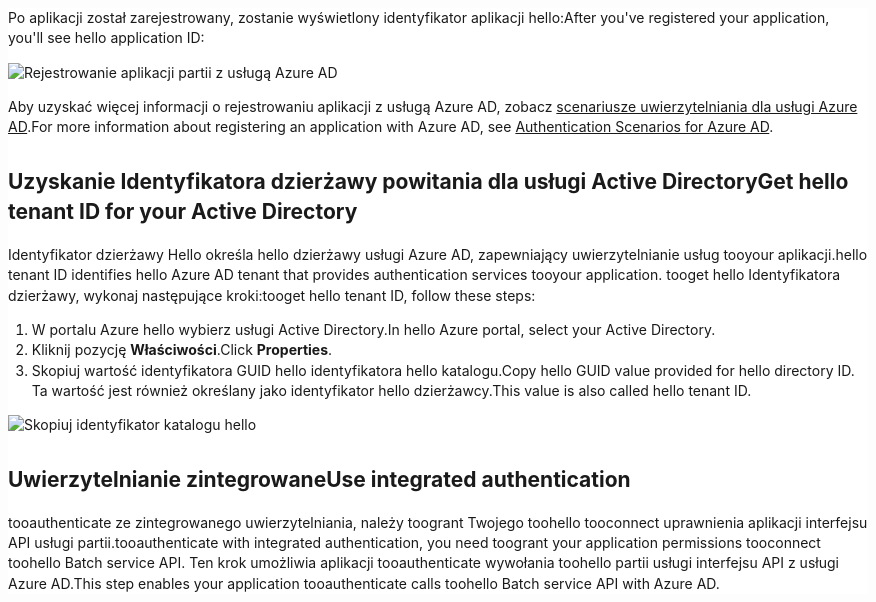 <span data-ttu-id="b043a-149">Po aplikacji został zarejestrowany, zostanie wyświetlony identyfikator aplikacji hello:</span><span class="sxs-lookup"><span data-stu-id="b043a-149">After you've registered your application, you'll see hello application ID:</span></span>

![Rejestrowanie aplikacji partii z usługą Azure AD](./media/batch-aad-auth/app-registration-data-plane.png)

<span data-ttu-id="b043a-151">Aby uzyskać więcej informacji o rejestrowaniu aplikacji z usługą Azure AD, zobacz [scenariusze uwierzytelniania dla usługi Azure AD](../active-directory/develop/active-directory-authentication-scenarios.md).</span><span class="sxs-lookup"><span data-stu-id="b043a-151">For more information about registering an application with Azure AD, see [Authentication Scenarios for Azure AD](../active-directory/develop/active-directory-authentication-scenarios.md).</span></span>

## <a name="get-hello-tenant-id-for-your-active-directory"></a><span data-ttu-id="b043a-152">Uzyskanie Identyfikatora dzierżawy powitania dla usługi Active Directory</span><span class="sxs-lookup"><span data-stu-id="b043a-152">Get hello tenant ID for your Active Directory</span></span>

<span data-ttu-id="b043a-153">Identyfikator dzierżawy Hello określa hello dzierżawy usługi Azure AD, zapewniający uwierzytelnianie usług tooyour aplikacji.</span><span class="sxs-lookup"><span data-stu-id="b043a-153">hello tenant ID identifies hello Azure AD tenant that provides authentication services tooyour application.</span></span> <span data-ttu-id="b043a-154">tooget hello Identyfikatora dzierżawy, wykonaj następujące kroki:</span><span class="sxs-lookup"><span data-stu-id="b043a-154">tooget hello tenant ID, follow these steps:</span></span>

1. <span data-ttu-id="b043a-155">W portalu Azure hello wybierz usługi Active Directory.</span><span class="sxs-lookup"><span data-stu-id="b043a-155">In hello Azure portal, select your Active Directory.</span></span>
2. <span data-ttu-id="b043a-156">Kliknij pozycję **Właściwości**.</span><span class="sxs-lookup"><span data-stu-id="b043a-156">Click **Properties**.</span></span>
3. <span data-ttu-id="b043a-157">Skopiuj wartość identyfikatora GUID hello identyfikatora hello katalogu.</span><span class="sxs-lookup"><span data-stu-id="b043a-157">Copy hello GUID value provided for hello directory ID.</span></span> <span data-ttu-id="b043a-158">Ta wartość jest również określany jako identyfikator hello dzierżawcy.</span><span class="sxs-lookup"><span data-stu-id="b043a-158">This value is also called hello tenant ID.</span></span>

![Skopiuj identyfikator katalogu hello](./media/batch-aad-auth/aad-directory-id.png)


## <a name="use-integrated-authentication"></a><span data-ttu-id="b043a-160">Uwierzytelnianie zintegrowane</span><span class="sxs-lookup"><span data-stu-id="b043a-160">Use integrated authentication</span></span>

<span data-ttu-id="b043a-161">tooauthenticate ze zintegrowanego uwierzytelniania, należy toogrant Twojego toohello tooconnect uprawnienia aplikacji interfejsu API usługi partii.</span><span class="sxs-lookup"><span data-stu-id="b043a-161">tooauthenticate with integrated authentication, you need toogrant your application permissions tooconnect toohello Batch service API.</span></span> <span data-ttu-id="b043a-162">Ten krok umożliwia aplikacji tooauthenticate wywołania toohello partii usługi interfejsu API z usługi Azure AD.</span><span class="sxs-lookup"><span data-stu-id="b043a-162">This step enables your application tooauthenticate calls toohello Batch service API with Azure AD.</span></span>
